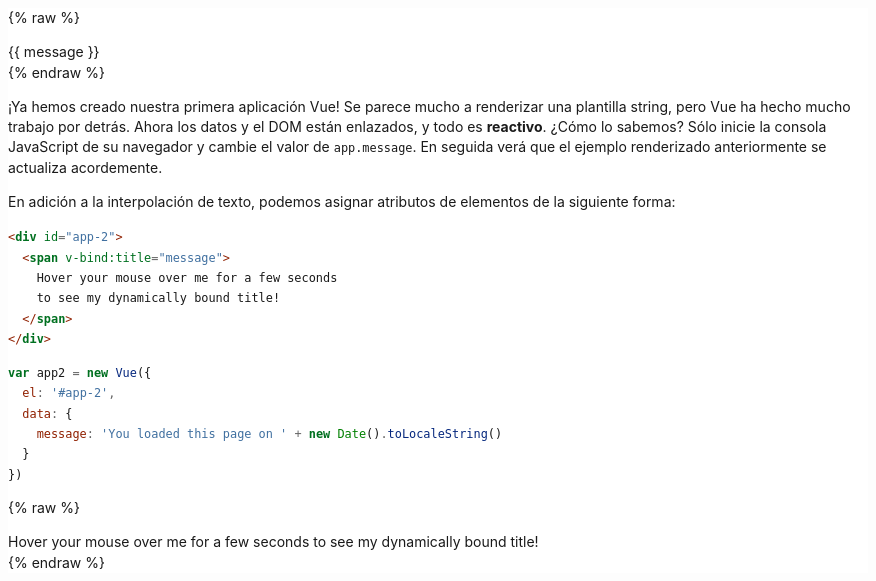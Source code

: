 {% raw %}
<div id="app" class="demo">
  {{ message }}
</div>
<script>
var app = new Vue({
  el: '#app',
  data: {
    message: 'Hello Vue!'
  }
})
</script>
{% endraw %}

¡Ya hemos creado nuestra primera aplicación Vue! Se parece mucho a renderizar una plantilla string, pero Vue ha hecho mucho trabajo por detrás. Ahora los datos y el DOM están enlazados, y todo es **reactivo**. ¿Cómo lo sabemos? Sólo inicie la consola JavaScript de su navegador y cambie el valor de `app.message`. En seguida verá que el ejemplo renderizado anteriormente se actualiza acordemente.

En adición a la interpolación de texto, podemos asignar atributos de elementos de la siguiente forma:

``` html
<div id="app-2">
  <span v-bind:title="message">
    Hover your mouse over me for a few seconds
    to see my dynamically bound title!
  </span>
</div>
```

``` js
var app2 = new Vue({
  el: '#app-2',
  data: {
    message: 'You loaded this page on ' + new Date().toLocaleString()
  }
})
```

{% raw %}
<div id="app-2" class="demo">
  <span v-bind:title="message">
    Hover your mouse over me for a few seconds to see my dynamically bound title!
  </span>
</div>
<script>
var app2 = new Vue({
  el: '#app-2',
  data: {
    message: 'You loaded this page on ' + new Date().toLocaleString()
  }
})
</script>
{% endraw %}
